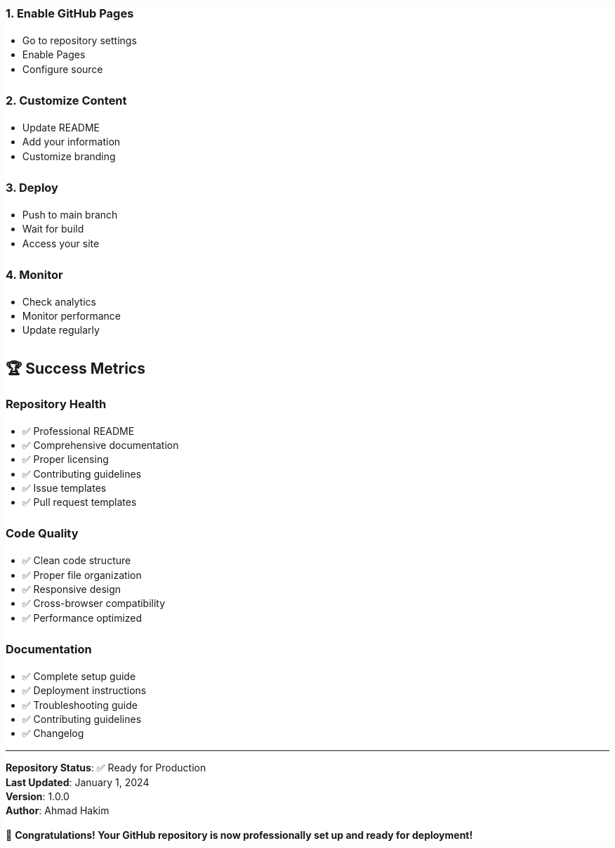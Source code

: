 ### 1. Enable GitHub Pages
- Go to repository settings
- Enable Pages
- Configure source

### 2. Customize Content
- Update README
- Add your information
- Customize branding

### 3. Deploy
- Push to main branch
- Wait for build
- Access your site

### 4. Monitor
- Check analytics
- Monitor performance
- Update regularly

## 🏆 Success Metrics

### Repository Health
- ✅ Professional README
- ✅ Comprehensive documentation
- ✅ Proper licensing
- ✅ Contributing guidelines
- ✅ Issue templates
- ✅ Pull request templates

### Code Quality
- ✅ Clean code structure
- ✅ Proper file organization
- ✅ Responsive design
- ✅ Cross-browser compatibility
- ✅ Performance optimized

### Documentation
- ✅ Complete setup guide
- ✅ Deployment instructions
- ✅ Troubleshooting guide
- ✅ Contributing guidelines
- ✅ Changelog

---

**Repository Status**: ✅ Ready for Production  
**Last Updated**: January 1, 2024  
**Version**: 1.0.0  
**Author**: Ahmad Hakim

🎉 **Congratulations! Your GitHub repository is now professionally set up and ready for deployment!**
